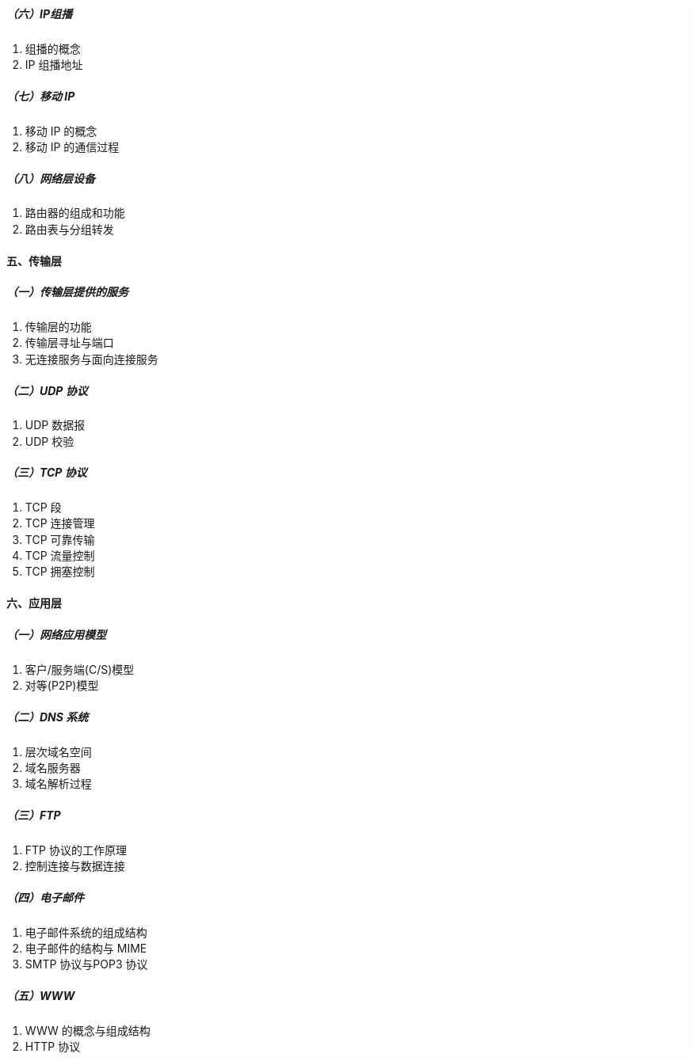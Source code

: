 ##### （六）IP组播

1. 组播的概念
2. IP 组播地址

##### （七）移动 IP

1. 移动 IP 的概念
2. 移动 IP 的通信过程

##### （八）网络层设备

1. 路由器的组成和功能
2. 路由表与分组转发

#### 五、传输层

##### （一）传输层提供的服务

1. 传输层的功能
2. 传输层寻址与端口
3. 无连接服务与面向连接服务

##### （二）UDP 协议

1. UDP 数据报
2. UDP 校验

##### （三）TCP 协议

1. TCP 段
2. TCP 连接管理
3. TCP 可靠传输
4. TCP 流量控制
5. TCP 拥塞控制

#### 六、应用层

##### （一）网络应用模型

1. 客户/服务端(C/S)模型
2. 对等(P2P)模型

##### （二）DNS 系统

1. 层次域名空间
2. 域名服务器
3. 域名解析过程

##### （三）FTP

1. FTP 协议的工作原理
2. 控制连接与数据连接

##### （四）电子邮件

1. 电子邮件系统的组成结构
2. 电子邮件的结构与 MIME
3. SMTP 协议与POP3 协议

##### （五）WWW

1. WWW 的概念与组成结构
2. HTTP 协议
